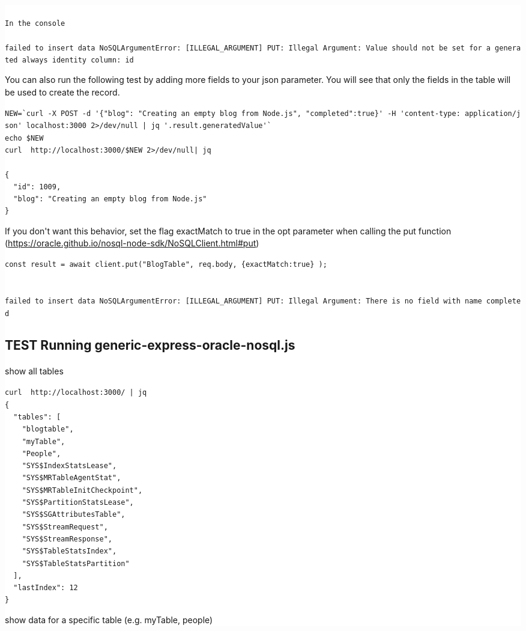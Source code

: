 ````

In the console

failed to insert data NoSQLArgumentError: [ILLEGAL_ARGUMENT] PUT: Illegal Argument: Value should not be set for a generated always identity column: id

````

You can also run the following test by adding more fields to your json parameter. You will see that only the fields in the table will be used to create the record.

````
NEW=`curl -X POST -d '{"blog": "Creating an empty blog from Node.js", "completed":true}' -H 'content-type: application/json' localhost:3000 2>/dev/null | jq '.result.generatedValue'`
echo $NEW
curl  http://localhost:3000/$NEW 2>/dev/null| jq

{
  "id": 1009,
  "blog": "Creating an empty blog from Node.js"
}

````
If you don't want this behavior, set the flag exactMatch to true in the opt parameter when calling the put function (https://oracle.github.io/nosql-node-sdk/NoSQLClient.html#put)
````
const result = await client.put("BlogTable", req.body, {exactMatch:true} );


failed to insert data NoSQLArgumentError: [ILLEGAL_ARGUMENT] PUT: Illegal Argument: There is no field with name completed

````

## TEST Running generic-express-oracle-nosql.js

show all tables

````
curl  http://localhost:3000/ | jq
{
  "tables": [
    "blogtable",
    "myTable",
    "People",
    "SYS$IndexStatsLease",
    "SYS$MRTableAgentStat",
    "SYS$MRTableInitCheckpoint",
    "SYS$PartitionStatsLease",
    "SYS$SGAttributesTable",
    "SYS$StreamRequest",
    "SYS$StreamResponse",
    "SYS$TableStatsIndex",
    "SYS$TableStatsPartition"
  ],
  "lastIndex": 12
}
````
show data for a specific table (e.g. myTable, people)
